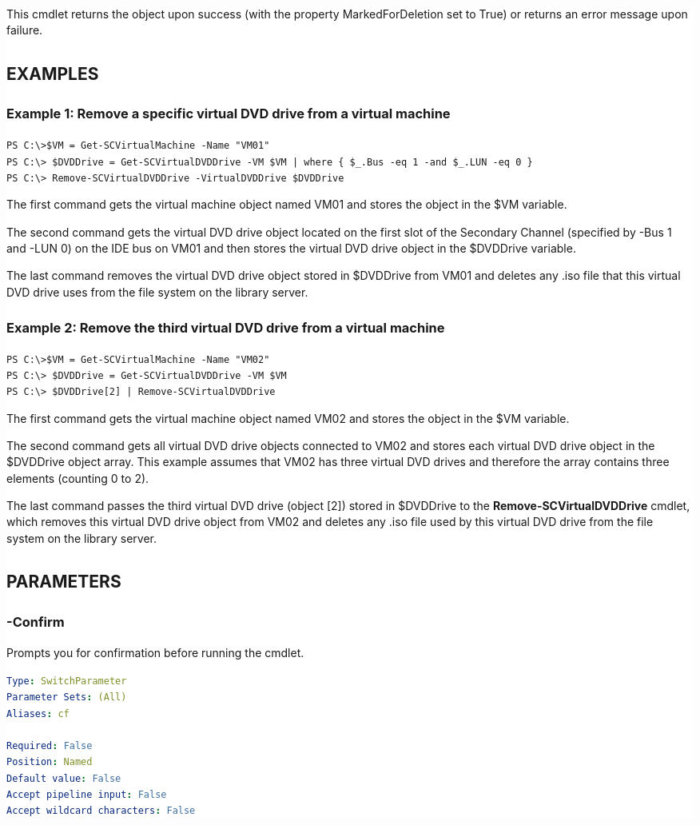 This cmdlet returns the object upon success (with the property MarkedForDeletion set to True) or returns an error message upon failure.

## EXAMPLES

### Example 1: Remove a specific virtual DVD drive from a virtual machine
```
PS C:\>$VM = Get-SCVirtualMachine -Name "VM01"
PS C:\> $DVDDrive = Get-SCVirtualDVDDrive -VM $VM | where { $_.Bus -eq 1 -and $_.LUN -eq 0 }
PS C:\> Remove-SCVirtualDVDDrive -VirtualDVDDrive $DVDDrive
```

The first command gets the virtual machine object named VM01 and stores the object in the $VM variable.

The second command gets the virtual DVD drive object located on the first slot of the Secondary Channel (specified by -Bus 1 and -LUN 0) on the IDE bus on VM01 and then stores the virtual DVD drive object in the $DVDDrive variable.

The last command removes the virtual DVD drive object stored in $DVDDrive from VM01 and deletes any .iso file that this virtual DVD drive uses from the file system on the library server.

### Example 2: Remove the third virtual DVD drive from a virtual machine
```
PS C:\>$VM = Get-SCVirtualMachine -Name "VM02"
PS C:\> $DVDDrive = Get-SCVirtualDVDDrive -VM $VM
PS C:\> $DVDDrive[2] | Remove-SCVirtualDVDDrive
```

The first command gets the virtual machine object named VM02 and stores the object in the $VM variable.

The second command gets all virtual DVD drive objects connected to VM02 and stores each virtual DVD drive object in the $DVDDrive object array.
This example assumes that VM02 has three virtual DVD drives and therefore the array contains three elements (counting 0 to 2).

The last command passes the third virtual DVD drive (object \[2\]) stored in $DVDDrive to the **Remove-SCVirtualDVDDrive** cmdlet, which removes this virtual DVD drive object from VM02 and deletes any .iso file used by this virtual DVD drive from the file system on the library server.

## PARAMETERS

### -Confirm
Prompts you for confirmation before running the cmdlet.

```yaml
Type: SwitchParameter
Parameter Sets: (All)
Aliases: cf

Required: False
Position: Named
Default value: False
Accept pipeline input: False
Accept wildcard characters: False
```
